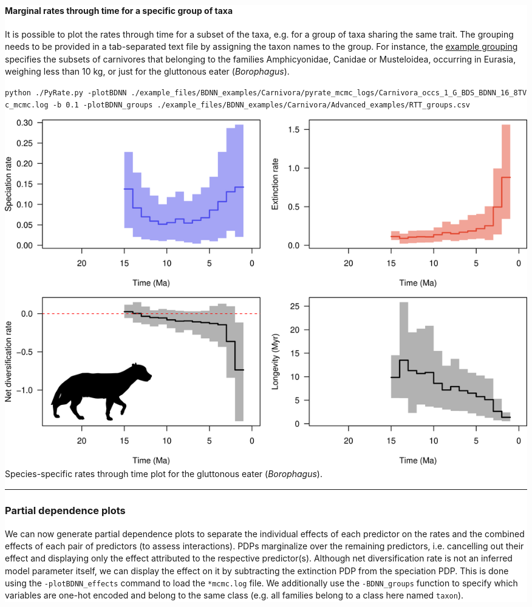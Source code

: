 #### Marginal rates through time for a specific group of taxa
It is possible to plot the rates through time for a subset of the taxa, e.g. for a group of taxa sharing the same trait. The grouping needs to be provided in a tab-separated text file by assigning the taxon names to the group. For instance, the [example grouping](https://github.com/dsilvestro/PyRate/tree/master/example_files/BDNN_examples/Carnivora/Advanced_examples/RTT_groups.csv) specifies the subsets of carnivores that belonging to the families Amphicyonidae, Canidae or Musteloidea, occurring in Eurasia, weighing less than 10 kg, or just for the gluttonous eater (_Borophagus_).

```
python ./PyRate.py -plotBDNN ./example_files/BDNN_examples/Carnivora/pyrate_mcmc_logs/Carnivora_occs_1_G_BDS_BDNN_16_8TVc_mcmc.log -b 0.1 -plotBDNN_groups ./example_files/BDNN_examples/Carnivora/Advanced_examples/RTT_groups.csv
```

<img src="https://github.com/dsilvestro/PyRate/blob/master/example_files/plots/BDNN/Carnivora_BDNN_RTT_Borophagus.png" alt="Rates through time for the genus Borophagus" width="1000">
Species-specific rates through time plot for the gluttonous eater (<i>Borophagus</i>).


---
### Partial dependence plots
We can now generate partial dependence plots to separate the individual effects of each predictor on the rates and the combined effects of each pair of predictors (to assess interactions). PDPs marginalize over the remaining predictors, i.e. cancelling out their effect and displaying only the effect attributed to the respective predictor(s). Although net diversification rate is not an inferred model parameter itself, we can display the effect on it by subtracting the extinction PDP from the speciation PDP. This is done using the `-plotBDNN_effects` command to load the `*mcmc.log` file. We additionally use the `-BDNN_groups` function to specify which variables are one-hot encoded and belong to the same class (e.g. all families belong to a class here named `taxon`).
